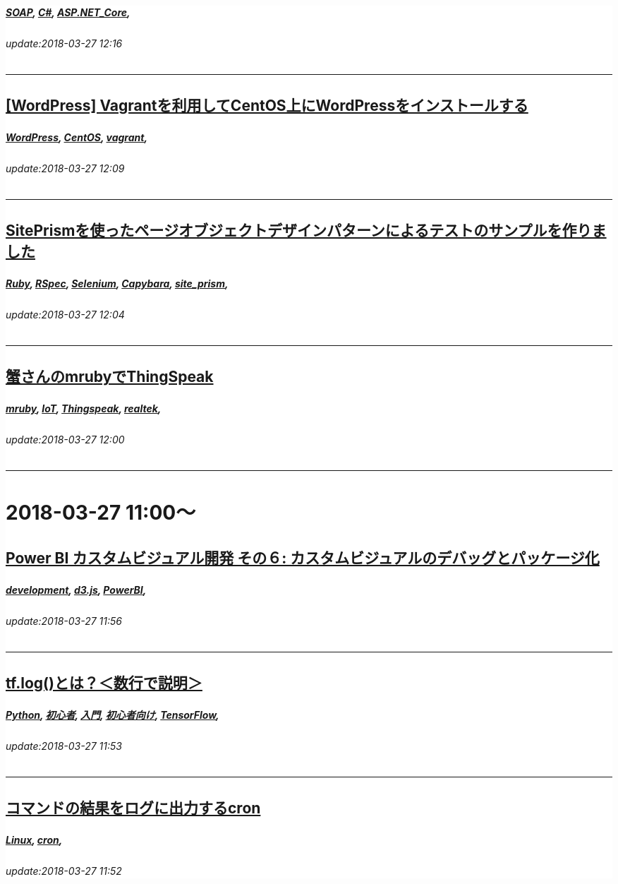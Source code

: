 ##### [SOAP](https://qiita.com/tags/SOAP), [C#](https://qiita.com/tags/C#), [ASP.NET_Core](https://qiita.com/tags/ASP.NET_Core), 
###### update:2018-03-27 12:16
---
## [[WordPress] Vagrantを利用してCentOS上にWordPressをインストールする](https://qiita.com/tosite0345/items/f2e992c694a19be9fdfb)
##### [WordPress](https://qiita.com/tags/WordPress), [CentOS](https://qiita.com/tags/CentOS), [vagrant](https://qiita.com/tags/vagrant), 
###### update:2018-03-27 12:09
---
## [SitePrismを使ったページオブジェクトデザインパターンによるテストのサンプルを作りました](https://qiita.com/oh_rusty_nail/items/785676200f92bcf8df3a)
##### [Ruby](https://qiita.com/tags/Ruby), [RSpec](https://qiita.com/tags/RSpec), [Selenium](https://qiita.com/tags/Selenium), [Capybara](https://qiita.com/tags/Capybara), [site_prism](https://qiita.com/tags/site_prism), 
###### update:2018-03-27 12:04
---
## [蟹さんのmrubyでThingSpeak](https://qiita.com/yamori813/items/7ef6e2af5a33251d2ced)
##### [mruby](https://qiita.com/tags/mruby), [IoT](https://qiita.com/tags/IoT), [Thingspeak](https://qiita.com/tags/Thingspeak), [realtek](https://qiita.com/tags/realtek), 
###### update:2018-03-27 12:00
---




# 2018-03-27 11:00～
## [Power BI カスタムビジュアル開発 その６: カスタムビジュアルのデバッグとパッケージ化](https://qiita.com/kenakamu/items/3284f480adc71ec80782)
##### [development](https://qiita.com/tags/development), [d3.js](https://qiita.com/tags/d3.js), [PowerBI](https://qiita.com/tags/PowerBI), 
###### update:2018-03-27 11:56
---
## [tf.log()とは？＜数行で説明＞](https://qiita.com/nikainotensor/items/cab5e29ba1cea4e592f0)
##### [Python](https://qiita.com/tags/Python), [初心者](https://qiita.com/tags/初心者), [入門](https://qiita.com/tags/入門), [初心者向け](https://qiita.com/tags/初心者向け), [TensorFlow](https://qiita.com/tags/TensorFlow), 
###### update:2018-03-27 11:53
---
## [コマンドの結果をログに出力するcron](https://qiita.com/Takashi_Nishimura/items/804954f45fda2323a17f)
##### [Linux](https://qiita.com/tags/Linux), [cron](https://qiita.com/tags/cron), 
###### update:2018-03-27 11:52
